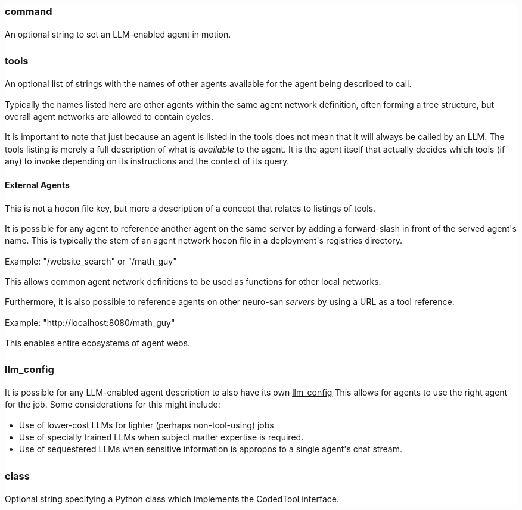 ### command

An optional string to set an LLM-enabled agent in motion.

### tools

An optional list of strings with the names of other agents available for the agent being described to call.

Typically the names listed here are other agents within the same agent network definition,
often forming a tree structure, but overall agent networks are allowed to contain cycles.

It is important to note that just because an agent is listed in the tools does not mean that it will always
be called by an LLM.  The tools listing is merely a full description of what is _available_ to the agent.
It is the agent itself that actually decides which tools (if any) to invoke depending on its instructions
and the context of its query.

#### External Agents

This is not a hocon file key, but more a description of a concept that relates to listings of tools.

It is possible for any agent to reference another agent on the same server by adding a forward-slash
in front of the served agent's name.  This is typically the stem of an agent network hocon file in
a deployment's registries directory.

Example: "/website_search" or "/math_guy"

This allows common agent network definitions to be used as functions for other local networks.

Furthermore, it is also possible to reference agents on other neuro-san _servers_ by using a URL as a tool reference.

Example: "http://localhost:8080/math_guy"

This enables entire ecosystems of agent webs.

### llm_config

It is possible for any LLM-enabled agent description to also have its own [llm_config](#llm-config)
This allows for agents to use the right agent for the job. Some considerations for this might include:

* Use of lower-cost LLMs for lighter (perhaps non-tool-using) jobs
* Use of specially trained LLMs when subject matter expertise is required.
* Use of sequestered LLMs when sensitive information is appropos to a single agent's chat stream.

### class

Optional string specifying a Python class which implements the
[CodedTool](https://github.com/leaf-ai/neuro-san/blob/main/neuro_san/interfaces/coded_tool.py)
interface.
